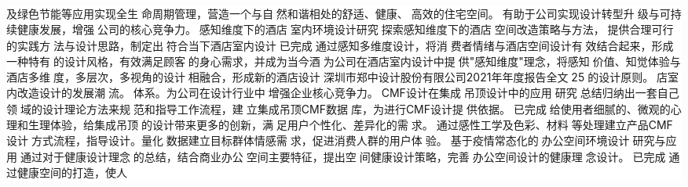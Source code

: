 及绿色节能等应用实现全生
命周期管理，营造一个与自
然和谐相处的舒适、健康、
高效的住宅空间。
有助于公司实现设计转型升
级与可持续健康发展，增强
公司的核心竞争力。
感知维度下的酒店
室内环境设计研究
探索感知维度下的酒店
空间改造策略与方法，
提供合理可行的实践方
法与设计思路，制定出
符合当下酒店室内设计
已完成
通过感知多维度设计，将消
费者情绪与酒店空间设计有
效结合起来，形成一种特有
的设计风格，有效满足顾客
的身心需求，并成为当今酒
为公司在酒店室内设计中提
供"感知维度"理念，将感知
价值、知觉体验与酒店多维
度，多层次，多视角的设计
相融合，形成新的酒店设计
深圳市郑中设计股份有限公司2021年年度报告全文
25
的设计原则。
店室内改造设计的发展潮
流。
体系。为公司在设计行业中
增强企业核心竞争力。
CMF设计在集成
吊顶设计中的应用
研究
总结归纳出一套自己领
域的设计理论方法来规
范和指导工作流程，建
立集成吊顶CMF数据
库，为进行CMF设计提
供依据。
已完成
给使用者细腻的、微观的心
理和生理体验，给集成吊顶
的设计带来更多的创新，满
足用户个性化、差异化的需
求。
通过感性工学及色彩、材料
等处理建立产品CMF设计
方式流程，指导设计。量化
数据建立目标群体情感需
求，促进消费人群的用户体
验。
基于疫情常态化的
办公空间环境设计
研究与应用
通过对于健康设计理念
的总结，结合商业办公
空间主要特征，提出空
间健康设计策略，完善
办公空间设计的健康理
念设计。
已完成
通过健康空间的打造，使人